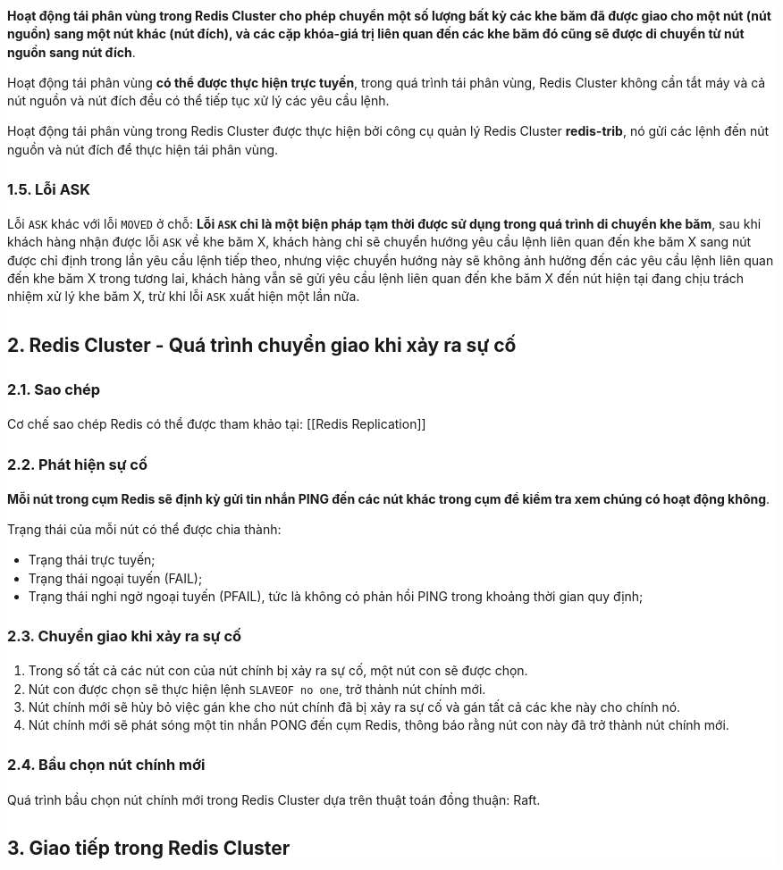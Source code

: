 **Hoạt động tái phân vùng trong Redis Cluster cho phép chuyển một số lượng bất kỳ các khe băm đã được giao cho một nút (nút nguồn) sang một nút khác (nút đích), và các cặp khóa-giá trị liên quan đến các khe băm đó cũng sẽ được di chuyển từ nút nguồn sang nút đích**.

Hoạt động tái phân vùng **có thể được thực hiện trực tuyến**, trong quá trình tái phân vùng, Redis Cluster không cần tắt máy và cả nút nguồn và nút đích đều có thể tiếp tục xử lý các yêu cầu lệnh.

Hoạt động tái phân vùng trong Redis Cluster được thực hiện bởi công cụ quản lý Redis Cluster **redis-trib**, nó gửi các lệnh đến nút nguồn và nút đích để thực hiện tái phân vùng.

### 1.5. Lỗi ASK

Lỗi `ASK` khác với lỗi `MOVED` ở chỗ: **Lỗi `ASK` chỉ là một biện pháp tạm thời được sử dụng trong quá trình di chuyển khe băm**, sau khi khách hàng nhận được lỗi `ASK` về khe băm X, khách hàng chỉ sẽ chuyển hướng yêu cầu lệnh liên quan đến khe băm X sang nút được chỉ định trong lần yêu cầu lệnh tiếp theo, nhưng việc chuyển hướng này sẽ không ảnh hưởng đến các yêu cầu lệnh liên quan đến khe băm X trong tương lai, khách hàng vẫn sẽ gửi yêu cầu lệnh liên quan đến khe băm X đến nút hiện tại đang chịu trách nhiệm xử lý khe băm X, trừ khi lỗi `ASK` xuất hiện một lần nữa.

## 2. Redis Cluster - Quá trình chuyển giao khi xảy ra sự cố

### 2.1. Sao chép

Cơ chế sao chép Redis có thể được tham khảo tại: [[Redis Replication]]

### 2.2. Phát hiện sự cố

**Mỗi nút trong cụm Redis sẽ định kỳ gửi tin nhắn PING đến các nút khác trong cụm để kiểm tra xem chúng có hoạt động không**.

Trạng thái của mỗi nút có thể được chia thành:

- Trạng thái trực tuyến;
- Trạng thái ngoại tuyến (FAIL);
- Trạng thái nghi ngờ ngoại tuyến (PFAIL), tức là không có phản hồi PING trong khoảng thời gian quy định;

### 2.3. Chuyển giao khi xảy ra sự cố

1. Trong số tất cả các nút con của nút chính bị xảy ra sự cố, một nút con sẽ được chọn.
2. Nút con được chọn sẽ thực hiện lệnh `SLAVEOF no one`, trở thành nút chính mới.
3. Nút chính mới sẽ hủy bỏ việc gán khe cho nút chính đã bị xảy ra sự cố và gán tất cả các khe này cho chính nó.
4. Nút chính mới sẽ phát sóng một tin nhắn PONG đến cụm Redis, thông báo rằng nút con này đã trở thành nút chính mới.

### 2.4. Bầu chọn nút chính mới

Quá trình bầu chọn nút chính mới trong Redis Cluster dựa trên thuật toán đồng thuận: Raft.

## 3. Giao tiếp trong Redis Cluster
